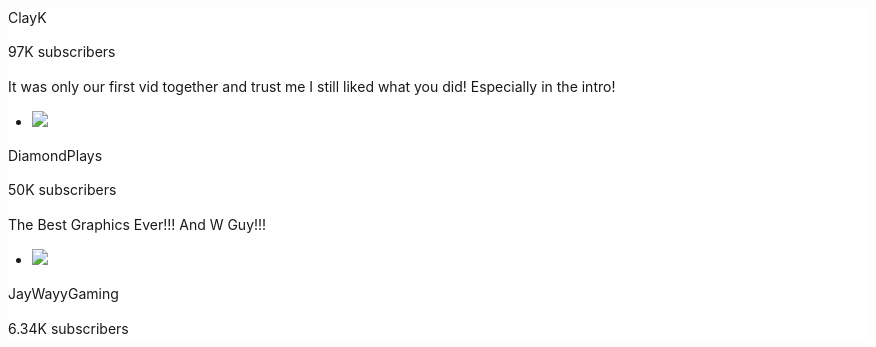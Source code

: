 







ClayK







97K subscribers











It was only our first vid together and trust me I still liked what you did! Especially in the intro!

- ![](https://framerusercontent.com/images/LoBhL90U7z4PpIEQ3qf6IECxnRA.jpg)









DiamondPlays







50K subscribers











The Best Graphics Ever!!! And W Guy!!!

- ![](https://framerusercontent.com/images/yJadQsITbxMwiHz4rE6hEQQU7Oc.jpg)









JayWayyGaming







6.34K subscribers
